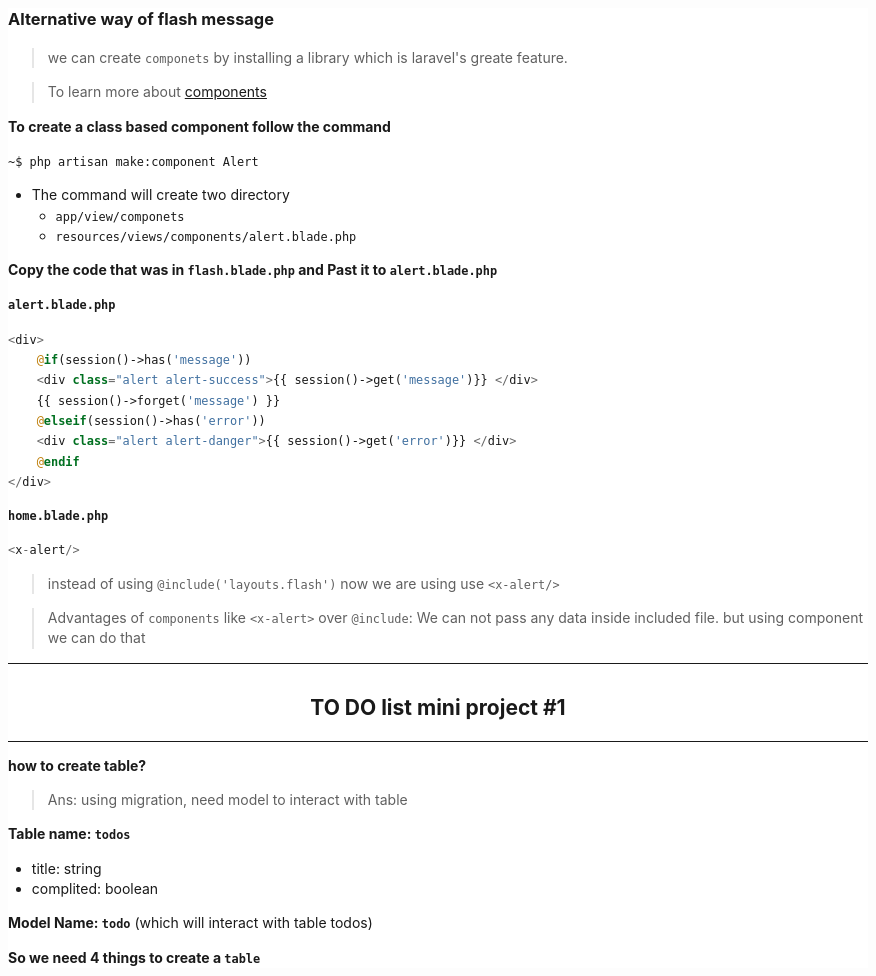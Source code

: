 ### **Alternative way of flash message**

> we can create `componets` by installing a library which is laravel's greate feature.

> To learn more about [components](https://laravel.com/docs/7.x/blade#components)

**To create a class based component follow the command**

```cmd
~$ php artisan make:component Alert
```

-   The command will create two directory
    -   `app/view/componets`
    *   `resources/views/components/alert.blade.php`

**Copy the code that was in `flash.blade.php` and Past it to `alert.blade.php`**

**`alert.blade.php`**

```php
<div>
    @if(session()->has('message'))
    <div class="alert alert-success">{{ session()->get('message')}} </div>
    {{ session()->forget('message') }}
    @elseif(session()->has('error'))
    <div class="alert alert-danger">{{ session()->get('error')}} </div>
    @endif
</div>
```

**`home.blade.php`**

```php
<x-alert/>
```

> instead of using `@include('layouts.flash')` now we are using use `<x-alert/>`

> Advantages of `components` like `<x-alert>` over `@include`: We can not pass any data inside included file. but using component we can do that

---

## <center>**TO DO list mini project #1**</center>

---

**how to create table?**

> Ans: using migration, need model to interact with table

**Table name: `todos`**

-   title: string
-   complited: boolean

**Model Name: `todo`** (which will interact with table todos)

**So we need 4 things to create a `table`**
